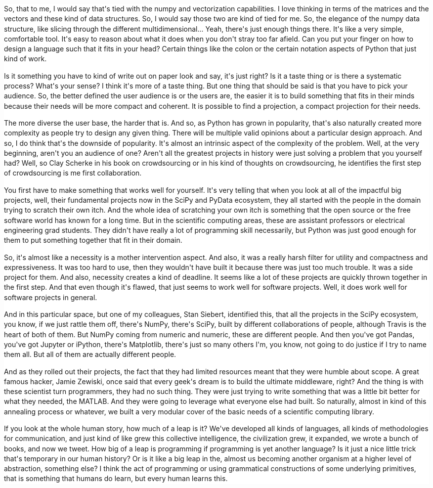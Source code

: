 So, that to me, I would say that's tied with the numpy and vectorization capabilities. I love thinking in terms of the matrices and the vectors and these kind of data structures. So, I would say those two are kind of tied for me. So, the elegance of the numpy data structure, like slicing through the different multidimensional... Yeah, there's just enough things there. It's like a very simple, comfortable tool. It's easy to reason about what it does when you don't stray too far afield. Can you put your finger on how to design a language such that it fits in your head? Certain things like the colon or the certain notation aspects of Python that just kind of work.

Is it something you have to kind of write out on paper look and say, it's just right? Is it a taste thing or is there a systematic process? What's your sense? I think it's more of a taste thing. But one thing that should be said is that you have to pick your audience. So, the better defined the user audience is or the users are, the easier it is to build something that fits in their minds because their needs will be more compact and coherent. It is possible to find a projection, a compact projection for their needs.

The more diverse the user base, the harder that is. And so, as Python has grown in popularity, that's also naturally created more complexity as people try to design any given thing. There will be multiple valid opinions about a particular design approach. And so, I do think that's the downside of popularity. It's almost an intrinsic aspect of the complexity of the problem. Well, at the very beginning, aren't you an audience of one? Aren't all the greatest projects in history were just solving a problem that you yourself had? Well, so Clay Scherke in his book on crowdsourcing or in his kind of thoughts on crowdsourcing, he identifies the first step of crowdsourcing is me first collaboration.

You first have to make something that works well for yourself. It's very telling that when you look at all of the impactful big projects, well, their fundamental projects now in the SciPy and PyData ecosystem, they all started with the people in the domain trying to scratch their own itch. And the whole idea of scratching your own itch is something that the open source or the free software world has known for a long time. But in the scientific computing areas, these are assistant professors or electrical engineering grad students. They didn't have really a lot of programming skill necessarily, but Python was just good enough for them to put something together that fit in their domain.

So, it's almost like a necessity is a mother intervention aspect. And also, it was a really harsh filter for utility and compactness and expressiveness. It was too hard to use, then they wouldn't have built it because there was just too much trouble. It was a side project for them. And also, necessity creates a kind of deadline. It seems like a lot of these projects are quickly thrown together in the first step. And that even though it's flawed, that just seems to work well for software projects. Well, it does work well for software projects in general.

And in this particular space, but one of my colleagues, Stan Siebert, identified this, that all the projects in the SciPy ecosystem, you know, if we just rattle them off, there's NumPy, there's SciPy, built by different collaborations of people, although Travis is the heart of both of them. But NumPy coming from numeric and numeric, these are different people. And then you've got Pandas, you've got Jupyter or iPython, there's Matplotlib, there's just so many others I'm, you know, not going to do justice if I try to name them all. But all of them are actually different people.

And as they rolled out their projects, the fact that they had limited resources meant that they were humble about scope. A great famous hacker, Jamie Zewiski, once said that every geek's dream is to build the ultimate middleware, right? And the thing is with these scientist turn programmers, they had no such thing. They were just trying to write something that was a little bit better for what they needed, the MATLAB. And they were going to leverage what everyone else had built. So naturally, almost in kind of this annealing process or whatever, we built a very modular cover of the basic needs of a scientific computing library.

If you look at the whole human story, how much of a leap is it? We've developed all kinds of languages, all kinds of methodologies for communication, and just kind of like grew this collective intelligence, the civilization grew, it expanded, we wrote a bunch of books, and now we tweet. How big of a leap is programming if programming is yet another language? Is it just a nice little trick that's temporary in our human history? Or is it like a big leap in the, almost us becoming another organism at a higher level of abstraction, something else? I think the act of programming or using grammatical constructions of some underlying primitives, that is something that humans do learn, but every human learns this.
